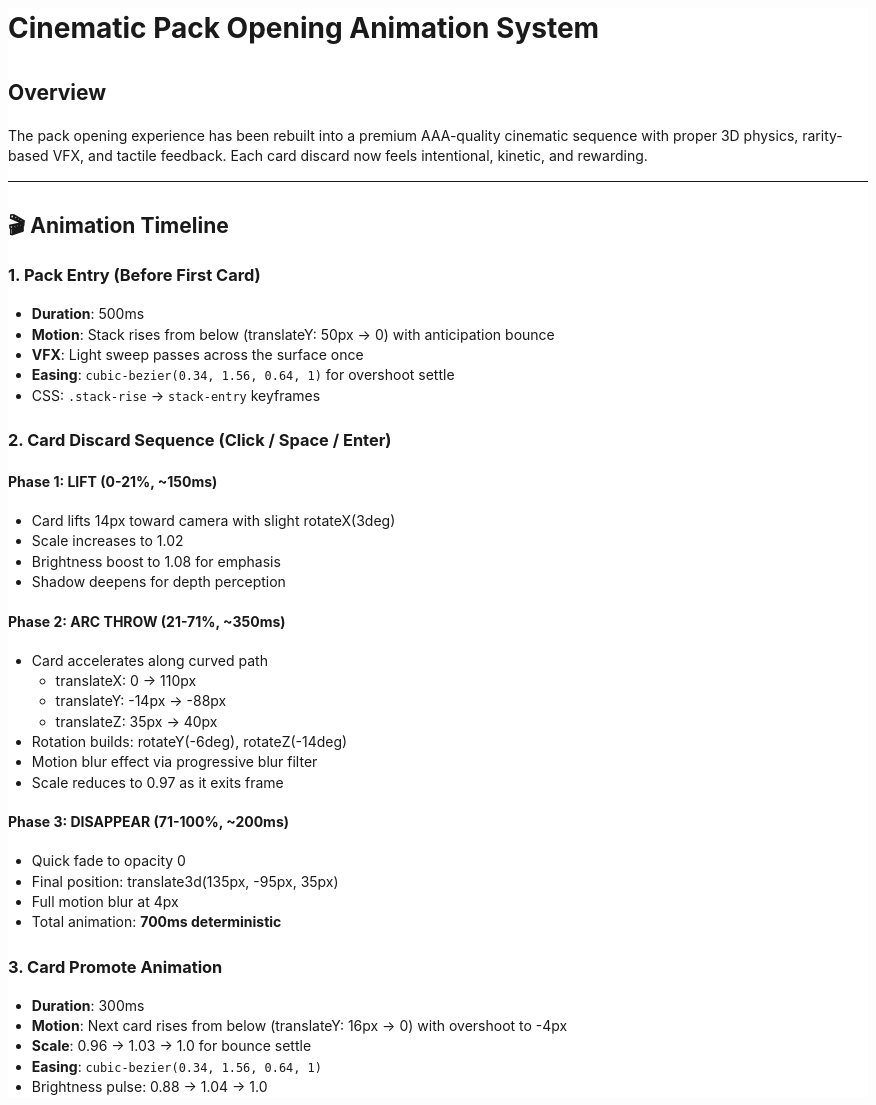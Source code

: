 # Cinematic Pack Opening Animation System

## Overview
The pack opening experience has been rebuilt into a premium AAA-quality cinematic sequence with proper 3D physics, rarity-based VFX, and tactile feedback. Each card discard now feels intentional, kinetic, and rewarding.

---

## 🎬 Animation Timeline

### **1. Pack Entry (Before First Card)**
- **Duration**: 500ms
- **Motion**: Stack rises from below (translateY: 50px → 0) with anticipation bounce
- **VFX**: Light sweep passes across the surface once
- **Easing**: `cubic-bezier(0.34, 1.56, 0.64, 1)` for overshoot settle
- CSS: `.stack-rise` → `stack-entry` keyframes

### **2. Card Discard Sequence (Click / Space / Enter)**

#### **Phase 1: LIFT** (0-21%, ~150ms)
- Card lifts 14px toward camera with slight rotateX(3deg)
- Scale increases to 1.02
- Brightness boost to 1.08 for emphasis
- Shadow deepens for depth perception

#### **Phase 2: ARC THROW** (21-71%, ~350ms)
- Card accelerates along curved path
  - translateX: 0 → 110px
  - translateY: -14px → -88px
  - translateZ: 35px → 40px
- Rotation builds: rotateY(-6deg), rotateZ(-14deg)
- Motion blur effect via progressive blur filter
- Scale reduces to 0.97 as it exits frame

#### **Phase 3: DISAPPEAR** (71-100%, ~200ms)
- Quick fade to opacity 0
- Final position: translate3d(135px, -95px, 35px)
- Full motion blur at 4px
- Total animation: **700ms deterministic**

### **3. Card Promote Animation**
- **Duration**: 300ms
- **Motion**: Next card rises from below (translateY: 16px → 0) with overshoot to -4px
- **Scale**: 0.96 → 1.03 → 1.0 for bounce settle
- **Easing**: `cubic-bezier(0.34, 1.56, 0.64, 1)`
- Brightness pulse: 0.88 → 1.04 → 1.0
